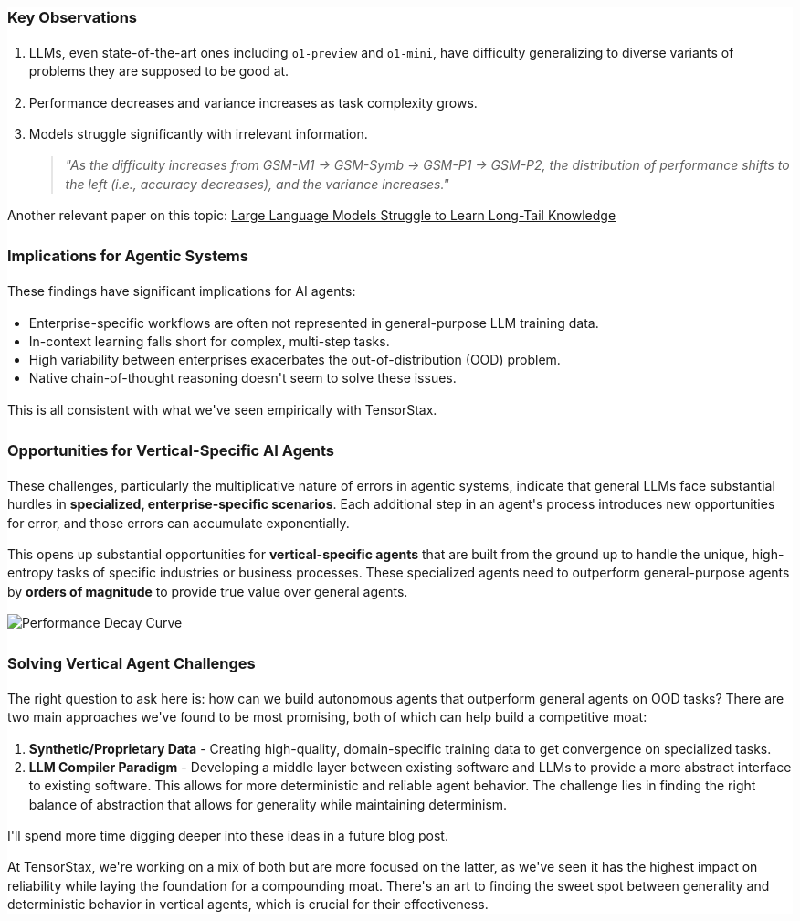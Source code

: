 
### Key Observations

1. LLMs, even state-of-the-art ones including `o1-preview` and `o1-mini`, have difficulty generalizing to diverse variants of problems they are supposed to be good at.  
2. Performance decreases and variance increases as task complexity grows.  
3. Models struggle significantly with irrelevant information.

   > *"As the difficulty increases from GSM-M1 → GSM-Symb → GSM-P1 → GSM-P2, the distribution of performance shifts to the left (i.e., accuracy decreases), and the variance increases."* 

Another relevant paper on this topic: [Large Language Models Struggle to Learn Long-Tail Knowledge](https://arxiv.org/pdf/2211.08411)

### Implications for Agentic Systems

These findings have significant implications for AI agents:

- Enterprise-specific workflows are often not represented in general-purpose LLM training data.  
- In-context learning falls short for complex, multi-step tasks.  
- High variability between enterprises exacerbates the out-of-distribution (OOD) problem.  
- Native chain-of-thought reasoning doesn't seem to solve these issues.

This is all consistent with what we've seen empirically with TensorStax.

### Opportunities for Vertical-Specific AI Agents

These challenges, particularly the multiplicative nature of errors in agentic systems, indicate that general LLMs face substantial hurdles in **specialized, enterprise-specific scenarios**. Each additional step in an agent's process introduces new opportunities for error, and those errors can accumulate exponentially.

This opens up substantial opportunities for **vertical-specific agents** that are built from the ground up to handle the unique, high-entropy tasks of specific industries or business processes. These specialized agents need to outperform general-purpose agents by **orders of magnitude** to provide true value over general agents.

<img src="https://i.imgur.com/Lvdzp7W.png" alt="Performance Decay Curve" width="600" height="auto">

### Solving Vertical Agent Challenges

The right question to ask here is: how can we build autonomous agents that outperform general agents on OOD tasks? There are two main approaches we've found to be most promising, both of which can help build a competitive moat:

1. **Synthetic/Proprietary Data** - Creating high-quality, domain-specific training data to get convergence on specialized tasks.  
2. **LLM Compiler Paradigm** - Developing a middle layer between existing software and LLMs to provide a more abstract interface to existing software. This allows for more deterministic and reliable agent behavior. The challenge lies in finding the right balance of abstraction that allows for generality while maintaining determinism.

I'll spend more time digging deeper into these ideas in a future blog post.

At TensorStax, we're working on a mix of both but are more focused on the latter, as we've seen it has the highest impact on reliability while laying the foundation for a compounding moat. There's an art to finding the sweet spot between generality and deterministic behavior in vertical agents, which is crucial for their effectiveness.
